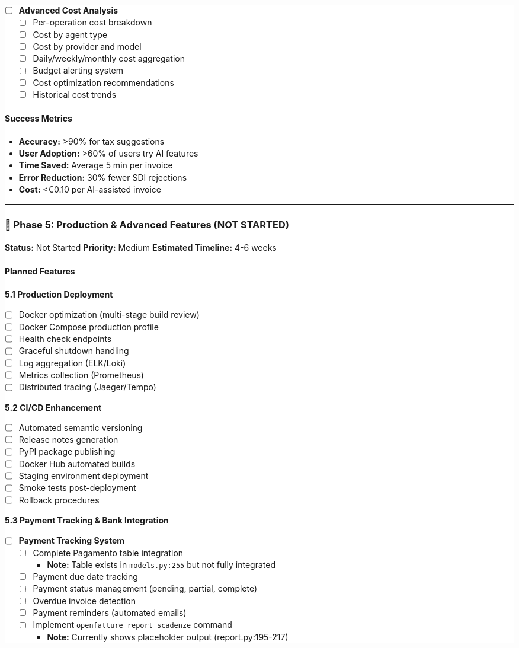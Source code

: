 - [ ] **Advanced Cost Analysis**
  - [ ] Per-operation cost breakdown
  - [ ] Cost by agent type
  - [ ] Cost by provider and model
  - [ ] Daily/weekly/monthly cost aggregation
  - [ ] Budget alerting system
  - [ ] Cost optimization recommendations
  - [ ] Historical cost trends

#### Success Metrics
- **Accuracy:** >90% for tax suggestions
- **User Adoption:** >60% of users try AI features
- **Time Saved:** Average 5 min per invoice
- **Error Reduction:** 30% fewer SDI rejections
- **Cost:** <€0.10 per AI-assisted invoice

---

### 🚀 Phase 5: Production & Advanced Features (NOT STARTED)

**Status:** Not Started
**Priority:** Medium
**Estimated Timeline:** 4-6 weeks

#### Planned Features

**5.1 Production Deployment**
- [ ] Docker optimization (multi-stage build review)
- [ ] Docker Compose production profile
- [ ] Health check endpoints
- [ ] Graceful shutdown handling
- [ ] Log aggregation (ELK/Loki)
- [ ] Metrics collection (Prometheus)
- [ ] Distributed tracing (Jaeger/Tempo)

**5.2 CI/CD Enhancement**
- [ ] Automated semantic versioning
- [ ] Release notes generation
- [ ] PyPI package publishing
- [ ] Docker Hub automated builds
- [ ] Staging environment deployment
- [ ] Smoke tests post-deployment
- [ ] Rollback procedures

**5.3 Payment Tracking & Bank Integration**
- [ ] **Payment Tracking System**
  - [ ] Complete Pagamento table integration
    - **Note:** Table exists in `models.py:255` but not fully integrated
  - [ ] Payment due date tracking
  - [ ] Payment status management (pending, partial, complete)
  - [ ] Overdue invoice detection
  - [ ] Payment reminders (automated emails)
  - [ ] Implement `openfatture report scadenze` command
    - **Note:** Currently shows placeholder output (report.py:195-217)
